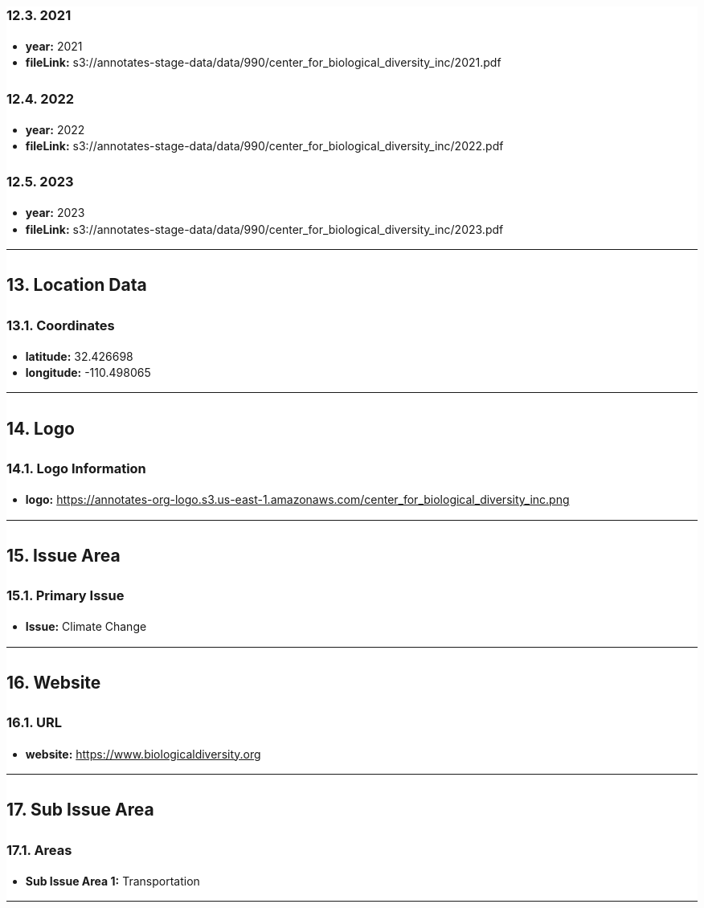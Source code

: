 ### 12.3. 2021
- **year:** 2021
- **fileLink:** s3://annotates-stage-data/data/990/center_for_biological_diversity_inc/2021.pdf

### 12.4. 2022
- **year:** 2022
- **fileLink:** s3://annotates-stage-data/data/990/center_for_biological_diversity_inc/2022.pdf

### 12.5. 2023
- **year:** 2023
- **fileLink:** s3://annotates-stage-data/data/990/center_for_biological_diversity_inc/2023.pdf

---

## 13. Location Data
### 13.1. Coordinates
- **latitude:** 32.426698
- **longitude:** -110.498065

---

## 14. Logo
### 14.1. Logo Information
- **logo:** https://annotates-org-logo.s3.us-east-1.amazonaws.com/center_for_biological_diversity_inc.png

---

## 15. Issue Area
### 15.1. Primary Issue
- **Issue:** Climate Change

---

## 16. Website
### 16.1. URL
- **website:** https://www.biologicaldiversity.org

---

## 17. Sub Issue Area
### 17.1. Areas
- **Sub Issue Area 1:** Transportation

---
